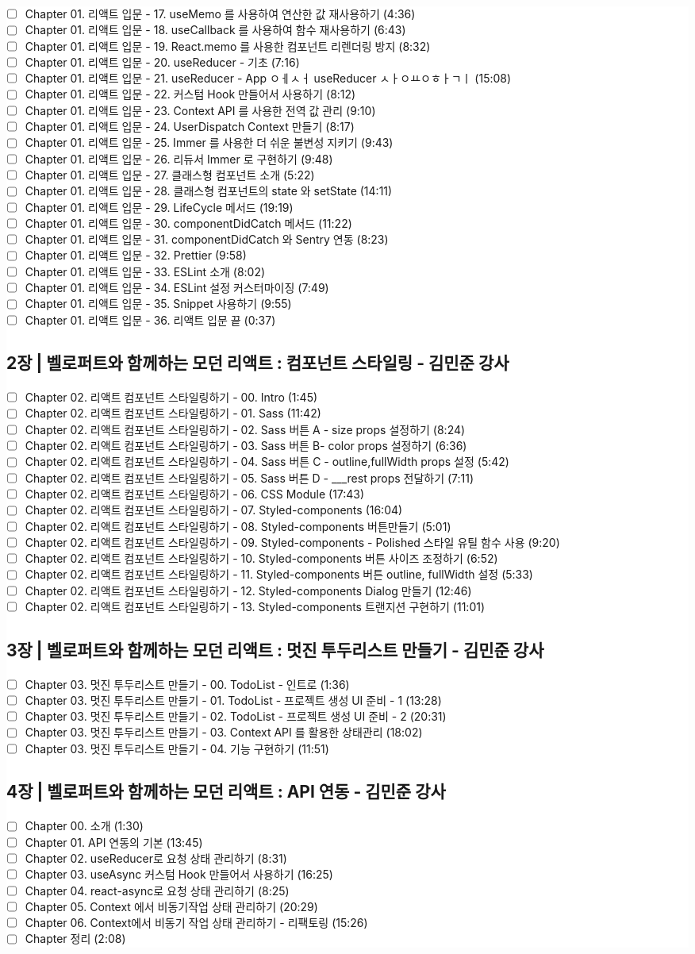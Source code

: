 - [ ] Chapter 01. 리액트 입문 - 17. useMemo 를 사용하여 연산한 값 재사용하기 (4:36)
- [ ] Chapter 01. 리액트 입문 - 18. useCallback 를 사용하여 함수 재사용하기 (6:43)
- [ ] Chapter 01. 리액트 입문 - 19. React.memo 를 사용한 컴포넌트 리렌더링 방지 (8:32)
- [ ] Chapter 01. 리액트 입문 - 20. useReducer - 기초 (7:16)
- [ ] Chapter 01. 리액트 입문 - 21. useReducer - App ㅇㅔㅅㅓ useReducer ㅅㅏㅇㅛㅇㅎㅏㄱㅣ (15:08)
- [ ] Chapter 01. 리액트 입문 - 22. 커스텀 Hook 만들어서 사용하기 (8:12)
- [ ] Chapter 01. 리액트 입문 - 23. Context API 를 사용한 전역 값 관리 (9:10)
- [ ] Chapter 01. 리액트 입문 - 24. UserDispatch Context 만들기 (8:17)
- [ ] Chapter 01. 리액트 입문 - 25. Immer 를 사용한 더 쉬운 불변성 지키기 (9:43)
- [ ] Chapter 01. 리액트 입문 - 26. 리듀서 Immer 로 구현하기 (9:48)
- [ ] Chapter 01. 리액트 입문 - 27. 클래스형 컴포넌트 소개 (5:22)
- [ ] Chapter 01. 리액트 입문 - 28. 클래스형 컴포넌트의 state 와 setState (14:11)
- [ ] Chapter 01. 리액트 입문 - 29. LifeCycle 메서드 (19:19)
- [ ] Chapter 01. 리액트 입문 - 30. componentDidCatch 메서드 (11:22)
- [ ] Chapter 01. 리액트 입문 - 31. componentDidCatch 와 Sentry 연동 (8:23)
- [ ] Chapter 01. 리액트 입문 - 32. Prettier (9:58)
- [ ] Chapter 01. 리액트 입문 - 33. ESLint 소개 (8:02)
- [ ] Chapter 01. 리액트 입문 - 34. ESLint 설정 커스터마이징 (7:49)
- [ ] Chapter 01. 리액트 입문 - 35. Snippet 사용하기 (9:55)
- [ ] Chapter 01. 리액트 입문 - 36. 리액트 입문 끝 (0:37)

## 2장 | 벨로퍼트와 함께하는 모던 리액트 : 컴포넌트 스타일링 - 김민준 강사

- [ ] Chapter 02. 리액트 컴포넌트 스타일링하기 - 00. Intro (1:45)
- [ ] Chapter 02. 리액트 컴포넌트 스타일링하기 - 01. Sass (11:42)
- [ ] Chapter 02. 리액트 컴포넌트 스타일링하기 - 02. Sass 버튼 A - size props 설정하기 (8:24)
- [ ] Chapter 02. 리액트 컴포넌트 스타일링하기 - 03. Sass 버튼 B- color props 설정하기 (6:36)
- [ ] Chapter 02. 리액트 컴포넌트 스타일링하기 - 04. Sass 버튼 C - outline,fullWidth props 설정 (5:42)
- [ ] Chapter 02. 리액트 컴포넌트 스타일링하기 - 05. Sass 버튼 D - ___rest props 전달하기 (7:11)
- [ ] Chapter 02. 리액트 컴포넌트 스타일링하기 - 06. CSS Module (17:43)
- [ ] Chapter 02. 리액트 컴포넌트 스타일링하기 - 07. Styled-components (16:04)
- [ ] Chapter 02. 리액트 컴포넌트 스타일링하기 - 08. Styled-components 버튼만들기 (5:01)
- [ ] Chapter 02. 리액트 컴포넌트 스타일링하기 - 09. Styled-components - Polished 스타일 유틸 함수 사용 (9:20)
- [ ] Chapter 02. 리액트 컴포넌트 스타일링하기 - 10. Styled-components 버튼 사이즈 조정하기 (6:52)
- [ ] Chapter 02. 리액트 컴포넌트 스타일링하기 - 11. Styled-components 버튼 outline, fullWidth 설정 (5:33)
- [ ] Chapter 02. 리액트 컴포넌트 스타일링하기 - 12. Styled-components Dialog 만들기 (12:46)
- [ ] Chapter 02. 리액트 컴포넌트 스타일링하기 - 13. Styled-components 트랜지션 구현하기 (11:01)

## 3장 | 벨로퍼트와 함께하는 모던 리액트 : 멋진 투두리스트 만들기 - 김민준 강사

- [ ] Chapter 03. 멋진 투두리스트 만들기 - 00. TodoList - 인트로 (1:36)
- [ ] Chapter 03. 멋진 투두리스트 만들기 - 01. TodoList - 프로젝트 생성 UI 준비 - 1 (13:28)
- [ ] Chapter 03. 멋진 투두리스트 만들기 - 02. TodoList - 프로젝트 생성 UI 준비 - 2 (20:31)
- [ ] Chapter 03. 멋진 투두리스트 만들기 - 03. Context API 를 활용한 상태관리 (18:02)
- [ ] Chapter 03. 멋진 투두리스트 만들기 - 04. 기능 구현하기 (11:51)

## 4장 | 벨로퍼트와 함께하는 모던 리액트 : API 연동 - 김민준 강사

- [ ] Chapter 00. 소개 (1:30)
- [ ] Chapter 01. API 연동의 기본 (13:45)
- [ ] Chapter 02. useReducer로 요청 상태 관리하기 (8:31)
- [ ] Chapter 03. useAsync 커스텀 Hook 만들어서 사용하기 (16:25)
- [ ] Chapter 04. react-async로 요청 상태 관리하기 (8:25)
- [ ] Chapter 05. Context 에서 비동기작업 상태 관리하기 (20:29)
- [ ] Chapter 06. Context에서 비동기 작업 상태 관리하기 - 리팩토링 (15:26)
- [ ] Chapter 정리 (2:08)
